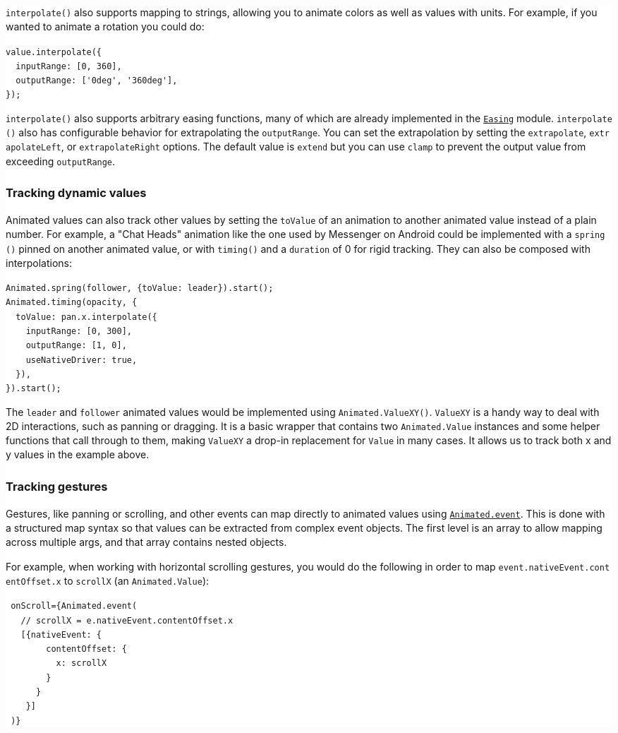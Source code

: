 `interpolate()` also supports mapping to strings, allowing you to animate colors as well as values with units. For example, if you wanted to animate a rotation you could do:

```tsx
value.interpolate({
  inputRange: [0, 360],
  outputRange: ['0deg', '360deg'],
});
```

`interpolate()` also supports arbitrary easing functions, many of which are already implemented in the [`Easing`](easing) module. `interpolate()` also has configurable behavior for extrapolating the `outputRange`. You can set the extrapolation by setting the `extrapolate`, `extrapolateLeft`, or `extrapolateRight` options. The default value is `extend` but you can use `clamp` to prevent the output value from exceeding `outputRange`.

### Tracking dynamic values

Animated values can also track other values by setting the `toValue` of an animation to another animated value instead of a plain number. For example, a "Chat Heads" animation like the one used by Messenger on Android could be implemented with a `spring()` pinned on another animated value, or with `timing()` and a `duration` of 0 for rigid tracking. They can also be composed with interpolations:

```tsx
Animated.spring(follower, {toValue: leader}).start();
Animated.timing(opacity, {
  toValue: pan.x.interpolate({
    inputRange: [0, 300],
    outputRange: [1, 0],
    useNativeDriver: true,
  }),
}).start();
```

The `leader` and `follower` animated values would be implemented using `Animated.ValueXY()`. `ValueXY` is a handy way to deal with 2D interactions, such as panning or dragging. It is a basic wrapper that contains two `Animated.Value` instances and some helper functions that call through to them, making `ValueXY` a drop-in replacement for `Value` in many cases. It allows us to track both x and y values in the example above.

### Tracking gestures

Gestures, like panning or scrolling, and other events can map directly to animated values using [`Animated.event`](animated#event). This is done with a structured map syntax so that values can be extracted from complex event objects. The first level is an array to allow mapping across multiple args, and that array contains nested objects.

For example, when working with horizontal scrolling gestures, you would do the following in order to map `event.nativeEvent.contentOffset.x` to `scrollX` (an `Animated.Value`):

```tsx
 onScroll={Animated.event(
   // scrollX = e.nativeEvent.contentOffset.x
   [{nativeEvent: {
        contentOffset: {
          x: scrollX
        }
      }
    }]
 )}
```

